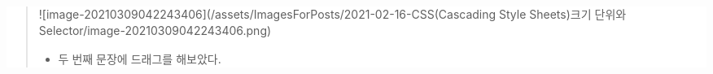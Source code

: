 > ![image-20210309042243406](/assets/ImagesForPosts/2021-02-16-CSS(Cascading Style Sheets)크기 단위와 Selector/image-20210309042243406.png)
>
> - 두 번째 문장에 드래그를 해보았다.




